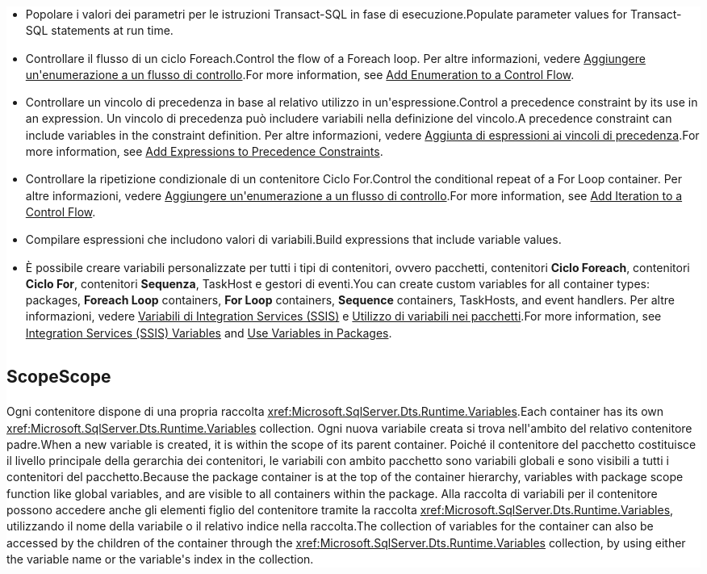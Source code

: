 -   <span data-ttu-id="040bd-107">Popolare i valori dei parametri per le istruzioni Transact-SQL in fase di esecuzione.</span><span class="sxs-lookup"><span data-stu-id="040bd-107">Populate parameter values for Transact-SQL statements at run time.</span></span>

-   <span data-ttu-id="040bd-108">Controllare il flusso di un ciclo Foreach.</span><span class="sxs-lookup"><span data-stu-id="040bd-108">Control the flow of a Foreach loop.</span></span> <span data-ttu-id="040bd-109">Per altre informazioni, vedere [Aggiungere un'enumerazione a un flusso di controllo](../control-flow/control-flow.md).</span><span class="sxs-lookup"><span data-stu-id="040bd-109">For more information, see [Add Enumeration to a Control Flow](../control-flow/control-flow.md).</span></span>

-   <span data-ttu-id="040bd-110">Controllare un vincolo di precedenza in base al relativo utilizzo in un'espressione.</span><span class="sxs-lookup"><span data-stu-id="040bd-110">Control a precedence constraint by its use in an expression.</span></span> <span data-ttu-id="040bd-111">Un vincolo di precedenza può includere variabili nella definizione del vincolo.</span><span class="sxs-lookup"><span data-stu-id="040bd-111">A precedence constraint can include variables in the constraint definition.</span></span> <span data-ttu-id="040bd-112">Per altre informazioni, vedere [Aggiunta di espressioni ai vincoli di precedenza](../control-flow/precedence-constraints.md).</span><span class="sxs-lookup"><span data-stu-id="040bd-112">For more information, see [Add Expressions to Precedence Constraints](../control-flow/precedence-constraints.md).</span></span>

-   <span data-ttu-id="040bd-113">Controllare la ripetizione condizionale di un contenitore Ciclo For.</span><span class="sxs-lookup"><span data-stu-id="040bd-113">Control the conditional repeat of a For Loop container.</span></span> <span data-ttu-id="040bd-114">Per altre informazioni, vedere [Aggiungere un'enumerazione a un flusso di controllo](../add-iteration-to-a-control-flow.md).</span><span class="sxs-lookup"><span data-stu-id="040bd-114">For more information, see [Add Iteration to a Control Flow](../add-iteration-to-a-control-flow.md).</span></span>

-   <span data-ttu-id="040bd-115">Compilare espressioni che includono valori di variabili.</span><span class="sxs-lookup"><span data-stu-id="040bd-115">Build expressions that include variable values.</span></span>

-   <span data-ttu-id="040bd-116">È possibile creare variabili personalizzate per tutti i tipi di contenitori, ovvero pacchetti, contenitori **Ciclo Foreach**, contenitori **Ciclo For**, contenitori **Sequenza**, TaskHost e gestori di eventi.</span><span class="sxs-lookup"><span data-stu-id="040bd-116">You can create custom variables for all container types: packages, **Foreach Loop** containers, **For Loop** containers, **Sequence** containers, TaskHosts, and event handlers.</span></span> <span data-ttu-id="040bd-117">Per altre informazioni, vedere [Variabili di Integration Services &#40;SSIS&#41;](../integration-services-ssis-variables.md) e [Utilizzo di variabili nei pacchetti](../use-variables-in-packages.md).</span><span class="sxs-lookup"><span data-stu-id="040bd-117">For more information, see [Integration Services &#40;SSIS&#41; Variables](../integration-services-ssis-variables.md) and [Use Variables in Packages](../use-variables-in-packages.md).</span></span>

## <a name="scope"></a><span data-ttu-id="040bd-118">Scope</span><span class="sxs-lookup"><span data-stu-id="040bd-118">Scope</span></span>
 <span data-ttu-id="040bd-119">Ogni contenitore dispone di una propria raccolta <xref:Microsoft.SqlServer.Dts.Runtime.Variables>.</span><span class="sxs-lookup"><span data-stu-id="040bd-119">Each container has its own <xref:Microsoft.SqlServer.Dts.Runtime.Variables> collection.</span></span> <span data-ttu-id="040bd-120">Ogni nuova variabile creata si trova nell'ambito del relativo contenitore padre.</span><span class="sxs-lookup"><span data-stu-id="040bd-120">When a new variable is created, it is within the scope of its parent container.</span></span> <span data-ttu-id="040bd-121">Poiché il contenitore del pacchetto costituisce il livello principale della gerarchia dei contenitori, le variabili con ambito pacchetto sono variabili globali e sono visibili a tutti i contenitori del pacchetto.</span><span class="sxs-lookup"><span data-stu-id="040bd-121">Because the package container is at the top of the container hierarchy, variables with package scope function like global variables, and are visible to all containers within the package.</span></span> <span data-ttu-id="040bd-122">Alla raccolta di variabili per il contenitore possono accedere anche gli elementi figlio del contenitore tramite la raccolta <xref:Microsoft.SqlServer.Dts.Runtime.Variables>, utilizzando il nome della variabile o il relativo indice nella raccolta.</span><span class="sxs-lookup"><span data-stu-id="040bd-122">The collection of variables for the container can also be accessed by the children of the container through the <xref:Microsoft.SqlServer.Dts.Runtime.Variables> collection, by using either the variable name or the variable's index in the collection.</span></span>
